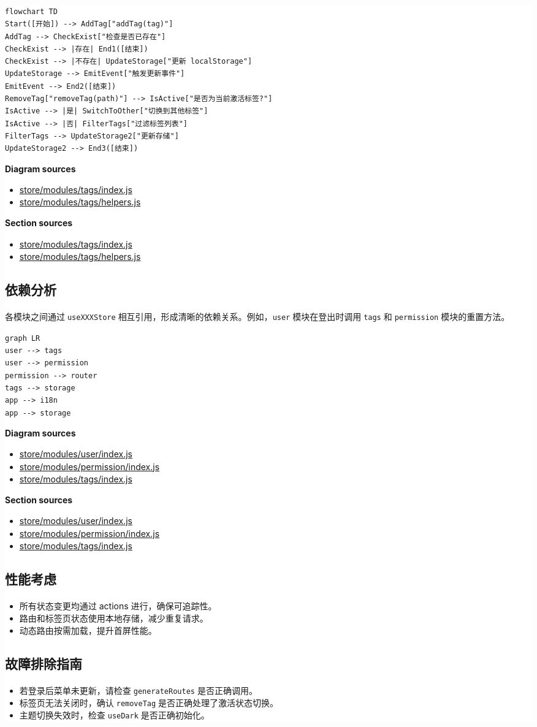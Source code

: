 ```mermaid
flowchart TD
Start([开始]) --> AddTag["addTag(tag)"]
AddTag --> CheckExist["检查是否已存在"]
CheckExist --> |存在| End1([结束])
CheckExist --> |不存在| UpdateStorage["更新 localStorage"]
UpdateStorage --> EmitEvent["触发更新事件"]
EmitEvent --> End2([结束])
RemoveTag["removeTag(path)"] --> IsActive["是否为当前激活标签?"]
IsActive --> |是| SwitchToOther["切换到其他标签"]
IsActive --> |否| FilterTags["过滤标签列表"]
FilterTags --> UpdateStorage2["更新存储"]
UpdateStorage2 --> End3([结束])
```

**Diagram sources**  
- [store/modules/tags/index.js](file://web/src/store/modules/tags/index.js#L1-L70)
- [store/modules/tags/helpers.js](file://web/src/store/modules/tags/helpers.js#L1-L6)

**Section sources**  
- [store/modules/tags/index.js](file://web/src/store/modules/tags/index.js#L1-L70)
- [store/modules/tags/helpers.js](file://web/src/store/modules/tags/helpers.js#L1-L6)

## 依赖分析
各模块之间通过 `useXXXStore` 相互引用，形成清晰的依赖关系。例如，`user` 模块在登出时调用 `tags` 和 `permission` 模块的重置方法。

```mermaid
graph LR
user --> tags
user --> permission
permission --> router
tags --> storage
app --> i18n
app --> storage
```

**Diagram sources**  
- [store/modules/user/index.js](file://web/src/store/modules/user/index.js#L1-L65)
- [store/modules/permission/index.js](file://web/src/store/modules/permission/index.js#L1-L93)
- [store/modules/tags/index.js](file://web/src/store/modules/tags/index.js#L1-L70)

**Section sources**  
- [store/modules/user/index.js](file://web/src/store/modules/user/index.js#L1-L65)
- [store/modules/permission/index.js](file://web/src/store/modules/permission/index.js#L1-L93)
- [store/modules/tags/index.js](file://web/src/store/modules/tags/index.js#L1-L70)

## 性能考虑
- 所有状态变更均通过 actions 进行，确保可追踪性。
- 路由和标签页状态使用本地存储，减少重复请求。
- 动态路由按需加载，提升首屏性能。

## 故障排除指南
- 若登录后菜单未更新，请检查 `generateRoutes` 是否正确调用。
- 标签页无法关闭时，确认 `removeTag` 是否正确处理了激活状态切换。
- 主题切换失效时，检查 `useDark` 是否正确初始化。

